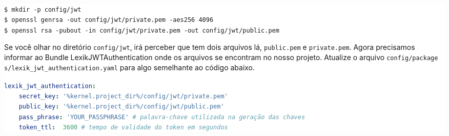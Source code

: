 ```
$ mkdir -p config/jwt
$ openssl genrsa -out config/jwt/private.pem -aes256 4096
$ openssl rsa -pubout -in config/jwt/private.pem -out config/jwt/public.pem
``` 

Se você olhar no diretório `config/jwt`, irá perceber que tem dois arquivos lá, `public.pem` e `private.pem`. Agora precisamos informar ao Bundle LexikJWTAuthentication onde os arquivos se encontram no nosso projeto.
Atualize o arquivo `config/packages/lexik_jwt_authentication.yaml` para algo semelhante ao código abaixo.

```yaml
lexik_jwt_authentication:
    secret_key: '%kernel.project_dir%/config/jwt/private.pem'
    public_key: '%kernel.project_dir%/config/jwt/public.pem'
    pass_phrase: 'YOUR_PASSPHRASE' # palavra-chave utilizada na geração das chaves 
    token_ttl:  3600 # tempo de validade do token em segundos
```
